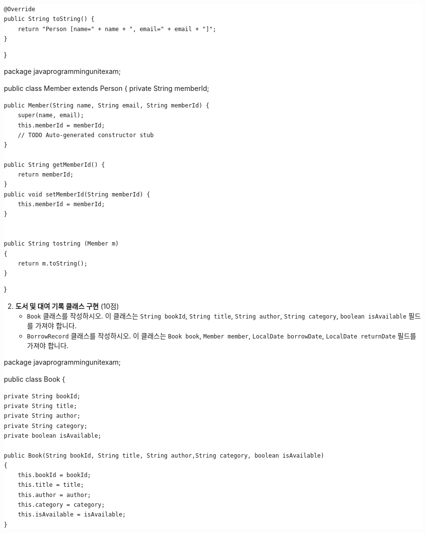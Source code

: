 	@Override
	public String toString() {
		return "Person [name=" + name + ", email=" + email + "]";
	}
}

package javaprogrammingunitexam;

public class Member extends Person {
	private String memberId;

	public Member(String name, String email, String memberId) {
		super(name, email);
		this.memberId = memberId;
		// TODO Auto-generated constructor stub
	}
	
	public String getMemberId() {
		return memberId;
	}
	public void setMemberId(String memberId) {
		this.memberId = memberId;
	}
	
	
	public String tostring (Member m)
	{
		return m.toString();
	}

}





2. **도서 및 대여 기록 클래스 구현** (10점)
    - `Book` 클래스를 작성하시오. 이 클래스는 `String bookId`, `String title`, `String author`, `String category`, `boolean isAvailable` 필드를 가져야 합니다.
    - `BorrowRecord` 클래스를 작성하시오. 이 클래스는 `Book book`, `Member member`, `LocalDate borrowDate`, `LocalDate returnDate` 필드를 가져야 합니다.

package javaprogrammingunitexam;

public class Book {

	private String bookId;
	private String title;
	private String author;
	private String category;
	private boolean isAvailable;
	
	public Book(String bookId, String title, String author,String category, boolean isAvailable)
	{
		this.bookId = bookId;
		this.title = title;
		this.author = author;
		this.category = category;
		this.isAvailable = isAvailable;
	}
